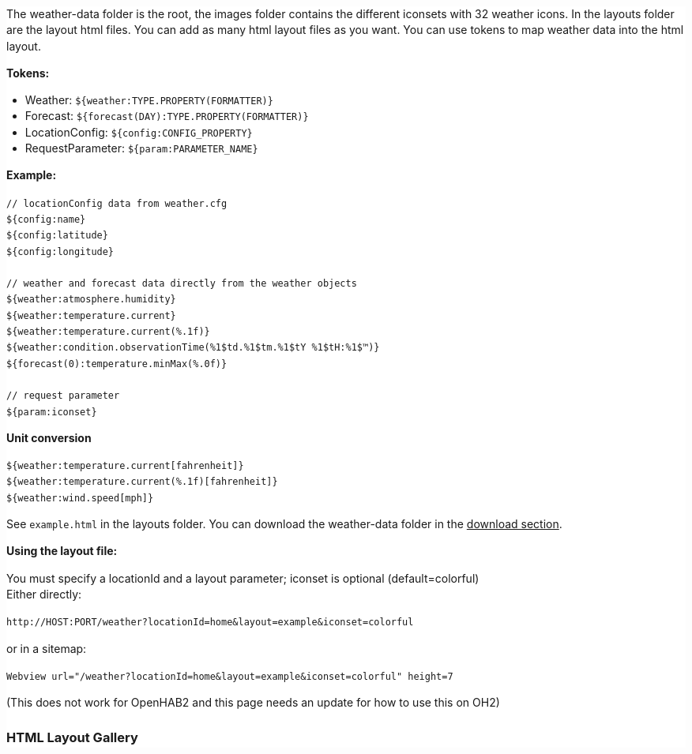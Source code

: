 The weather-data folder is the root, the images folder contains the different iconsets with 32 weather icons. In the layouts folder are the layout html files. You can add as many html layout files as you want. You can use tokens to map weather data into the html layout.

**Tokens:**

* Weather: `${weather:TYPE.PROPERTY(FORMATTER)}`
* Forecast: `${forecast(DAY):TYPE.PROPERTY(FORMATTER)}`
* LocationConfig: `${config:CONFIG_PROPERTY}`
* RequestParameter: `${param:PARAMETER_NAME}`

**Example:**

```
// locationConfig data from weather.cfg
${config:name}
${config:latitude}
${config:longitude}

// weather and forecast data directly from the weather objects
${weather:atmosphere.humidity}
${weather:temperature.current}
${weather:temperature.current(%.1f)}
${weather:condition.observationTime(%1$td.%1$tm.%1$tY %1$tH:%1$™)}
${forecast(0):temperature.minMax(%.0f)}

// request parameter
${param:iconset}
```

**Unit conversion**  

```
${weather:temperature.current[fahrenheit]} 
${weather:temperature.current(%.1f)[fahrenheit]} 
${weather:wind.speed[mph]} 
```

See `example.html` in the layouts folder. You can download the weather-data folder in the [download section](#download).

**Using the layout file:**  

You must specify a locationId and a layout parameter; iconset is optional (default=colorful)  
Either directly:  

```
http://HOST:PORT/weather?locationId=home&layout=example&iconset=colorful
```

or in a sitemap:  

```
Webview url="/weather?locationId=home&layout=example&iconset=colorful" height=7
```

(This does not work for OpenHAB2 and this page needs an update for how to use this on OH2)

### HTML Layout Gallery
